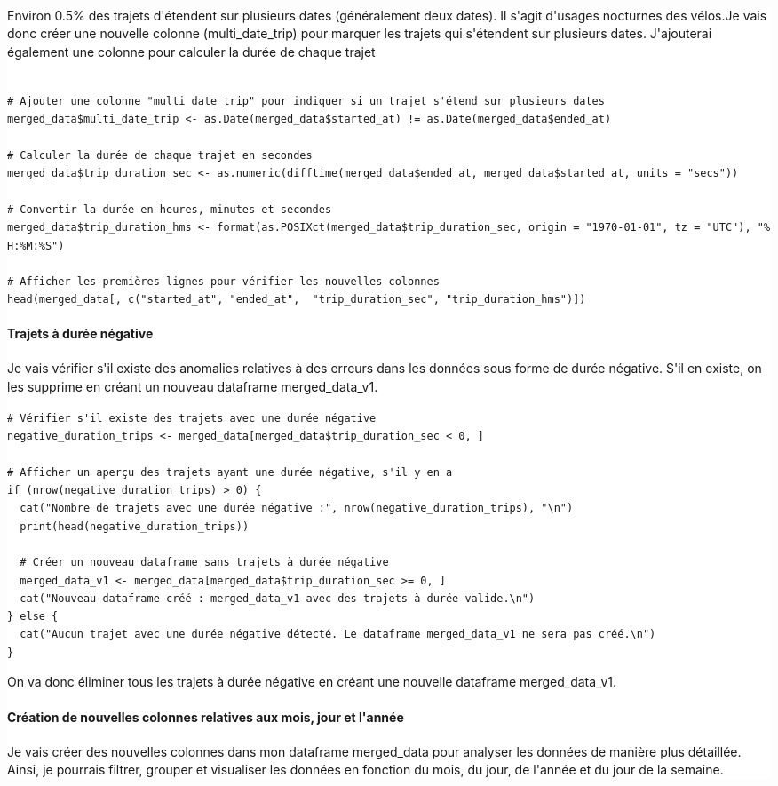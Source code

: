 Environ 0.5% des trajets d'étendent sur plusieurs dates (généralement deux dates). Il s'agit d'usages nocturnes des vélos.Je vais donc créer une nouvelle colonne (multi_date_trip) pour marquer les trajets qui s'étendent sur plusieurs dates. J'ajouterai également une colonne pour calculer la durée de chaque trajet

```{r ajout_col_multiDates_tripDuration, echo=TRUE, eval=TRUE}

# Ajouter une colonne "multi_date_trip" pour indiquer si un trajet s'étend sur plusieurs dates
merged_data$multi_date_trip <- as.Date(merged_data$started_at) != as.Date(merged_data$ended_at)

# Calculer la durée de chaque trajet en secondes
merged_data$trip_duration_sec <- as.numeric(difftime(merged_data$ended_at, merged_data$started_at, units = "secs"))

# Convertir la durée en heures, minutes et secondes
merged_data$trip_duration_hms <- format(as.POSIXct(merged_data$trip_duration_sec, origin = "1970-01-01", tz = "UTC"), "%H:%M:%S")

# Afficher les premières lignes pour vérifier les nouvelles colonnes
head(merged_data[, c("started_at", "ended_at",  "trip_duration_sec", "trip_duration_hms")])

```

#### Trajets à durée négative
Je vais vérifier s'il existe des anomalies relatives à des erreurs dans les données sous forme de durée négative. S'il en existe, on les supprime en créant un nouveau dataframe merged_data_v1.

```{r verif_trajets_duree_neg, echo=TRUE, eval=TRUE}
# Vérifier s'il existe des trajets avec une durée négative
negative_duration_trips <- merged_data[merged_data$trip_duration_sec < 0, ]

# Afficher un aperçu des trajets ayant une durée négative, s'il y en a
if (nrow(negative_duration_trips) > 0) {
  cat("Nombre de trajets avec une durée négative :", nrow(negative_duration_trips), "\n")
  print(head(negative_duration_trips))
  
  # Créer un nouveau dataframe sans trajets à durée négative
  merged_data_v1 <- merged_data[merged_data$trip_duration_sec >= 0, ]
  cat("Nouveau dataframe créé : merged_data_v1 avec des trajets à durée valide.\n")
} else {
  cat("Aucun trajet avec une durée négative détecté. Le dataframe merged_data_v1 ne sera pas créé.\n")
}

```


On va donc éliminer tous les trajets à durée négative en créant une nouvelle dataframe merged_data_v1.

#### Création de nouvelles colonnes relatives aux mois, jour et l'année
Je vais créer des nouvelles colonnes dans mon dataframe merged_data pour analyser les données de manière plus détaillée. Ainsi, je pourrais  filtrer, grouper et visualiser les données en fonction du mois, du jour, de l'année et du jour de la semaine.
